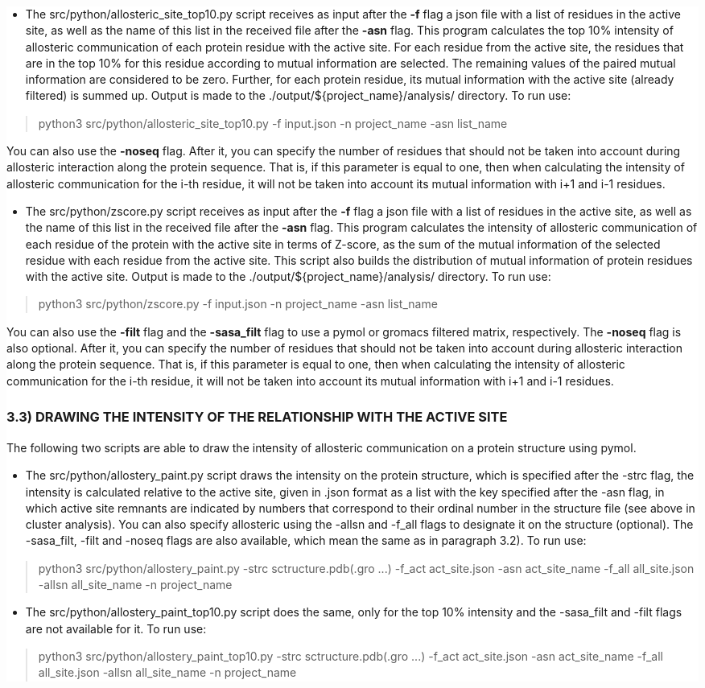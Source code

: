 * The src/python/allosteric_site_top10.py script receives as input after the **-f** flag a json file with a list of residues in the active site, as well as the name of this list in the received file after the **-asn** flag. This program calculates the top 10% intensity of allosteric communication of each protein residue with the active site. For each residue from the active site, the residues that are in the top 10% for this residue according to mutual information are selected. The remaining values of the paired mutual information are considered to be zero. Further, for each protein residue, its mutual information with the active site (already filtered) is summed up. Output is made to the ./output/${project_name}/analysis/ directory. To run use:

> python3 src/python/allosteric_site_top10.py -f input.json -n project_name -asn list_name

You can also use the **-noseq** flag. After it, you can specify the number of residues that should not be taken into account during allosteric interaction along the protein sequence. That is, if this parameter is equal to one, then when calculating the intensity of allosteric communication for the i-th residue, it will not be taken into account its mutual information with i+1 and i-1 residues.

* The src/python/zscore.py script receives as input after the **-f** flag a json file with a list of residues in the active site, as well as the name of this list in the received file after the **-asn** flag. This program calculates the intensity of allosteric communication of each residue of the protein with the active site in terms of Z-score, as the sum of the mutual information of the selected residue with each residue from the active site. This script also builds the distribution of mutual information of protein residues with the active site. Output is made to the ./output/${project_name}/analysis/ directory. To run use:

> python3 src/python/zscore.py -f input.json -n project_name -asn list_name

You can also use the **-filt** flag and the **-sasa_filt** flag to use a pymol or gromacs filtered matrix, respectively. The **-noseq** flag is also optional. After it, you can specify the number of residues that should not be taken into account during allosteric interaction along the protein sequence. That is, if this parameter is equal to one, then when calculating the intensity of allosteric communication for the i-th residue, it will not be taken into account its mutual information with i+1 and i-1 residues.

### 3.3) DRAWING THE INTENSITY OF THE RELATIONSHIP WITH THE ACTIVE SITE

The following two scripts are able to draw the intensity of allosteric communication on a protein structure using pymol. 

* The src/python/allostery_paint.py script draws the intensity on the protein structure, which is specified after the -strc flag, the intensity is calculated relative to the active site, given in .json format as a list with the key specified after the -asn flag, in which active site remnants are indicated by numbers that correspond to their ordinal number in the structure file (see above in cluster analysis). You can also specify allosteric using the -allsn and -f_all flags to designate it on the structure (optional). The -sasa_filt, -filt and -noseq flags are also available, which mean the same as in paragraph 3.2). To run use:

> python3 src/python/allostery_paint.py -strc sctructure.pdb(.gro ...) -f_act act_site.json -asn act_site_name -f_all all_site.json -allsn all_site_name -n project_name

* The src/python/allostery_paint_top10.py script does the same, only for the top 10% intensity and the -sasa_filt and -filt flags are not available for it. To run use:

> python3 src/python/allostery_paint_top10.py -strc sctructure.pdb(.gro ...) -f_act act_site.json -asn act_site_name -f_all all_site.json -allsn all_site_name -n project_name
